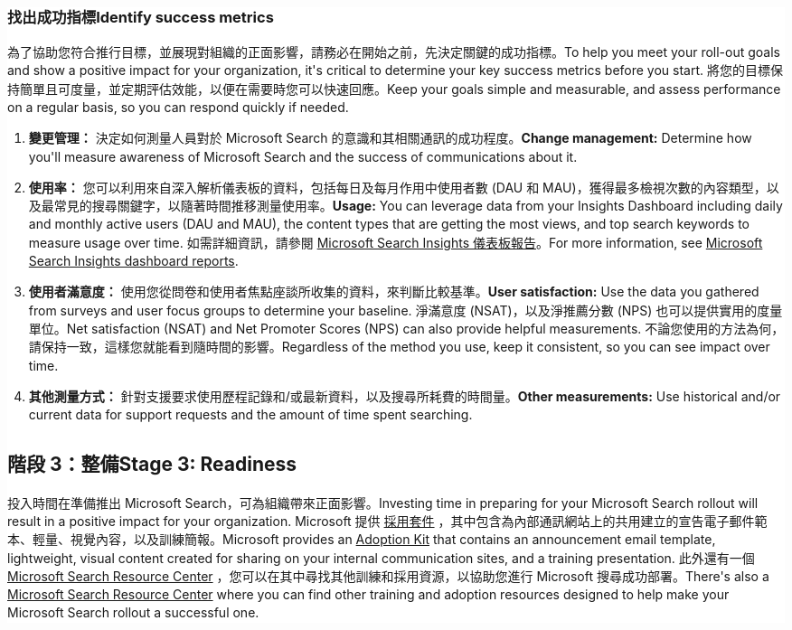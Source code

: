  ### <a name="identify-success-metrics"></a><span data-ttu-id="c0880-153">找出成功指標</span><span class="sxs-lookup"><span data-stu-id="c0880-153">Identify success metrics</span></span>
  
<span data-ttu-id="c0880-154">為了協助您符合推行目標，並展現對組織的正面影響，請務必在開始之前，先決定關鍵的成功指標。</span><span class="sxs-lookup"><span data-stu-id="c0880-154">To help you meet your roll-out goals and show a positive impact for your organization, it's critical to determine your key success metrics before you start.</span></span> <span data-ttu-id="c0880-155">將您的目標保持簡單且可度量，並定期評估效能，以便在需要時您可以快速回應。</span><span class="sxs-lookup"><span data-stu-id="c0880-155">Keep your goals simple and measurable, and assess performance on a regular basis, so you can respond quickly if needed.</span></span>
  
1. <span data-ttu-id="c0880-156">**變更管理：** 決定如何測量人員對於 Microsoft Search 的意識和其相關通訊的成功程度。</span><span class="sxs-lookup"><span data-stu-id="c0880-156">**Change management:** Determine how you'll measure awareness of Microsoft Search and the success of communications about it.</span></span> 
    
2. <span data-ttu-id="c0880-157">**使用率：** 您可以利用來自深入解析儀表板的資料，包括每日及每月作用中使用者數 (DAU 和 MAU)，獲得最多檢視次數的內容類型，以及最常見的搜尋關鍵字，以隨著時間推移測量使用率。</span><span class="sxs-lookup"><span data-stu-id="c0880-157">**Usage:** You can leverage data from your Insights Dashboard including daily and monthly active users (DAU and MAU), the content types that are getting the most views, and top search keywords to measure usage over time.</span></span> <span data-ttu-id="c0880-158">如需詳細資訊，請參閱 [Microsoft Search Insights 儀表板報告](./usage-reports.md)。</span><span class="sxs-lookup"><span data-stu-id="c0880-158">For more information, see [Microsoft Search Insights dashboard reports](./usage-reports.md).</span></span>
    
3. <span data-ttu-id="c0880-159">**使用者滿意度：** 使用您從問卷和使用者焦點座談所收集的資料，來判斷比較基準。</span><span class="sxs-lookup"><span data-stu-id="c0880-159">**User satisfaction:** Use the data you gathered from surveys and user focus groups to determine your baseline.</span></span> <span data-ttu-id="c0880-160">淨滿意度 (NSAT)，以及淨推薦分數 (NPS) 也可以提供實用的度量單位。</span><span class="sxs-lookup"><span data-stu-id="c0880-160">Net satisfaction (NSAT) and Net Promoter Scores (NPS) can also provide helpful measurements.</span></span> <span data-ttu-id="c0880-161">不論您使用的方法為何，請保持一致，這樣您就能看到隨時間的影響。</span><span class="sxs-lookup"><span data-stu-id="c0880-161">Regardless of the method you use, keep it consistent, so you can see impact over time.</span></span> 
    
4. <span data-ttu-id="c0880-162">**其他測量方式：** 針對支援要求使用歷程記錄和/或最新資料，以及搜尋所耗費的時間量。</span><span class="sxs-lookup"><span data-stu-id="c0880-162">**Other measurements:** Use historical and/or current data for support requests and the amount of time spent searching.</span></span> 
    
## <a name="stage-3-readiness"></a><span data-ttu-id="c0880-163">階段 3：整備</span><span class="sxs-lookup"><span data-stu-id="c0880-163">Stage 3: Readiness</span></span>

<span data-ttu-id="c0880-164">投入時間在準備推出 Microsoft Search，可為組織帶來正面影響。</span><span class="sxs-lookup"><span data-stu-id="c0880-164">Investing time in preparing for your Microsoft Search rollout will result in a positive impact for your organization.</span></span> <span data-ttu-id="c0880-165">Microsoft 提供 <a href="https://go.microsoft.com/fwlink/?linkid=2114710">採用套件</a> ，其中包含為內部通訊網站上的共用建立的宣告電子郵件範本、輕量、視覺內容，以及訓練簡報。</span><span class="sxs-lookup"><span data-stu-id="c0880-165">Microsoft provides an <a href="https://go.microsoft.com/fwlink/?linkid=2114710">Adoption Kit</a> that contains an announcement email template, lightweight, visual content created for sharing on your internal communication sites, and a training presentation.</span></span> <span data-ttu-id="c0880-166">此外還有一個 <a href="https://resources.techcommunity.microsoft.com/microsoft-search/#adoption">Microsoft Search Resource Center</a> ，您可以在其中尋找其他訓練和採用資源，以協助您進行 Microsoft 搜尋成功部署。</span><span class="sxs-lookup"><span data-stu-id="c0880-166">There's also a <a href="https://resources.techcommunity.microsoft.com/microsoft-search/#adoption">Microsoft Search Resource Center</a> where you can find other training and adoption resources designed to help make your Microsoft Search rollout a successful one.</span></span>
  